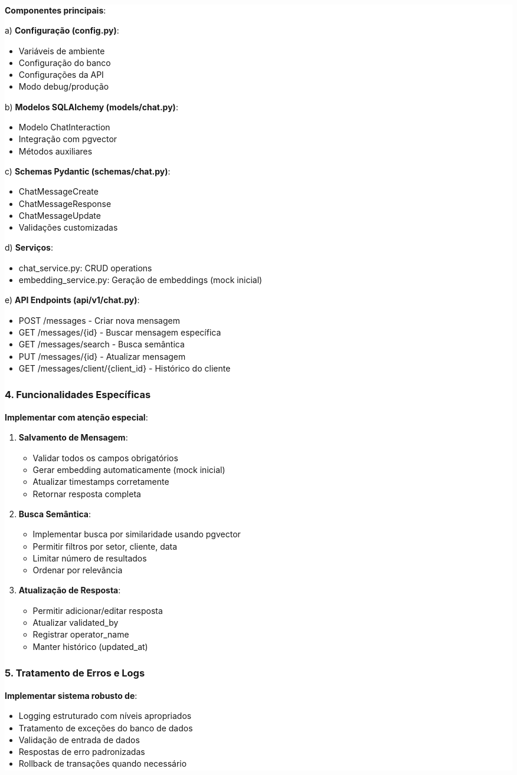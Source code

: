 **Componentes principais**:

a) **Configuração (config.py)**:
   - Variáveis de ambiente
   - Configuração do banco
   - Configurações da API
   - Modo debug/produção

b) **Modelos SQLAlchemy (models/chat.py)**:
   - Modelo ChatInteraction
   - Integração com pgvector
   - Métodos auxiliares

c) **Schemas Pydantic (schemas/chat.py)**:
   - ChatMessageCreate
   - ChatMessageResponse
   - ChatMessageUpdate
   - Validações customizadas

d) **Serviços**:
   - chat_service.py: CRUD operations
   - embedding_service.py: Geração de embeddings (mock inicial)

e) **API Endpoints (api/v1/chat.py)**:
   - POST /messages - Criar nova mensagem
   - GET /messages/{id} - Buscar mensagem específica
   - GET /messages/search - Busca semântica
   - PUT /messages/{id} - Atualizar mensagem
   - GET /messages/client/{client_id} - Histórico do cliente

### 4. Funcionalidades Específicas

**Implementar com atenção especial**:

1. **Salvamento de Mensagem**:
   - Validar todos os campos obrigatórios
   - Gerar embedding automaticamente (mock inicial)
   - Atualizar timestamps corretamente
   - Retornar resposta completa

2. **Busca Semântica**:
   - Implementar busca por similaridade usando pgvector
   - Permitir filtros por setor, cliente, data
   - Limitar número de resultados
   - Ordenar por relevância

3. **Atualização de Resposta**:
   - Permitir adicionar/editar resposta
   - Atualizar validated_by
   - Registrar operator_name
   - Manter histórico (updated_at)

### 5. Tratamento de Erros e Logs

**Implementar sistema robusto de**:
- Logging estruturado com níveis apropriados
- Tratamento de exceções do banco de dados
- Validação de entrada de dados
- Respostas de erro padronizadas
- Rollback de transações quando necessário
